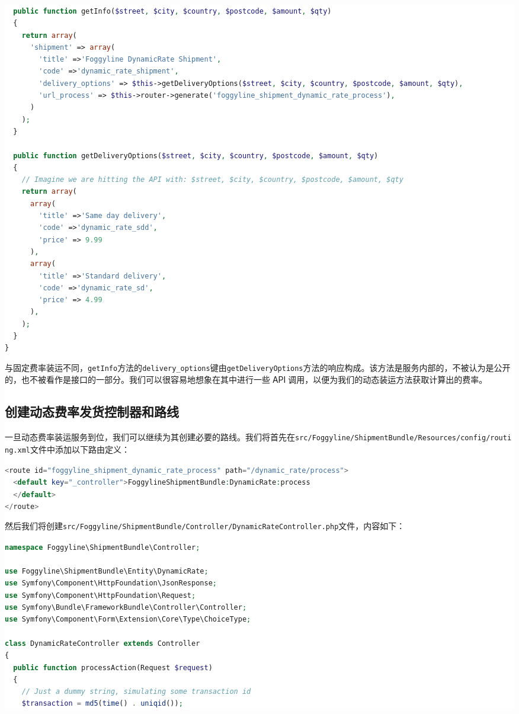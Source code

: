 ```php
  public function getInfo($street, $city, $country, $postcode, $amount, $qty)
  {
    return array(
      'shipment' => array(
        'title' =>'Foggyline DynamicRate Shipment',
        'code' =>'dynamic_rate_shipment',
        'delivery_options' => $this->getDeliveryOptions($street, $city, $country, $postcode, $amount, $qty),
        'url_process' => $this->router->generate('foggyline_shipment_dynamic_rate_process'),
      )
    );
  }

  public function getDeliveryOptions($street, $city, $country, $postcode, $amount, $qty)
  {
    // Imagine we are hitting the API with: $street, $city, $country, $postcode, $amount, $qty
    return array(
      array(
        'title' =>'Same day delivery',
        'code' =>'dynamic_rate_sdd',
        'price' => 9.99
      ),
      array(
        'title' =>'Standard delivery',
        'code' =>'dynamic_rate_sd',
        'price' => 4.99
      ),
    );
  }
}
```

与固定费率装运不同，`getInfo`方法的`delivery_options`键由`getDeliveryOptions`方法的响应构成。该方法是服务内部的，不被认为是公开的，也不被看作是接口的一部分。我们可以很容易地想象在其中进行一些 API 调用，以便为我们的动态装运方法获取计算出的费率。

## 创建动态费率发货控制器和路线

一旦动态费率装运服务到位，我们可以继续为其创建必要的路线。我们将首先在`src/Foggyline/ShipmentBundle/Resources/config/routing.xml`文件中添加以下路由定义：

```php
<route id="foggyline_shipment_dynamic_rate_process" path="/dynamic_rate/process">
  <default key="_controller">FoggylineShipmentBundle:DynamicRate:process
  </default>
</route>
```

然后我们将创建`src/Foggyline/ShipmentBundle/Controller/DynamicRateController.php`文件，内容如下：

```php
namespace Foggyline\ShipmentBundle\Controller;

use Foggyline\ShipmentBundle\Entity\DynamicRate;
use Symfony\Component\HttpFoundation\JsonResponse;
use Symfony\Component\HttpFoundation\Request;
use Symfony\Bundle\FrameworkBundle\Controller\Controller;
use Symfony\Component\Form\Extension\Core\Type\ChoiceType;

class DynamicRateController extends Controller
{
  public function processAction(Request $request)
  {
    // Just a dummy string, simulating some transaction id
    $transaction = md5(time() . uniqid());

```